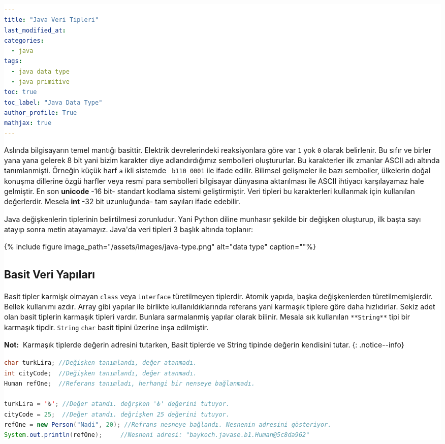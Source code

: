 ```yaml
---
title: "Java Veri Tipleri"
last_modified_at:
categories: 
  - java
tags:
  - java data type
  - java primitive
toc: true
toc_label: "Java Data Type"
author_profile: True
mathjax: true
---
```


Aslında bilgisayarın temel mantığı basittir. Elektrik devrelerindeki reaksiyonlara göre  var `1` yok `0` olarak belirlenir. Bu sıfır ve birler yana yana gelerek 8 bit yani bizim karakter diye adlandırdığımız sembolleri oluştururlar. Bu karakterler ilk zmanlar ASCII  adı altında tanımlanmişti. Örneğin küçük harf `a` ikli sistemde ` b110 0001` ile ifade edilir. Bilimsel gelişmeler ile  bazı semboller,  ülkelerin doğal konuşma dillerine özgü harfler veya resmi para sembolleri bilgisayar dünyasına aktarılması ile ASCII ihtiyacı karşılayamaz hale gelmiştir. En son **unicode** -16 bit-  standart kodlama sistemi  geliştirmiştir.  Veri tipleri bu karakterleri kullanmak için kullanılan değerlerdir. Mesela **int**  -32 bit uzunluğunda- tam sayıları ifade edebilir.

Java değişkenlerin tiplerinin belirtilmesi zorunludur. Yani Python diline munhasır şekilde bir değişken oluşturup, ilk başta sayı atayıp sonra metin atayamayız. Java'da veri tipleri 3 başlık altında toplanır:

{% include figure image_path="/assets/images/java-type.png" alt="data type" caption=""%}

## Basit Veri Yapıları 
Basit tipler karmişk olmayan `class` veya `interface` türetilmeyen tiplerdir. Atomik yapıda, başka değişkenlerden türetilmemişlerdir. Bellek kullanımı  azdır. Array gibi yapılar ile birlikte kullanıldıklarında referans yani karmaşık tiplere göre daha hızlıdırlar. Sekiz adet olan basit tiplerin karmaşık tipleri vardır. Bunlara sarmalanmiş yapılar olarak bilinir. Mesala sık kullanılan `**String**` tipi bir karmaşık tipdir. `String` `char` basit tipini üzerine inşa edilmiştir.

**Not:** 
​    Karmaşık tiplerde değerin adresini tutarken, Basit tiplerde ve String tipinde değerin kendisini tutar.
{: .notice--info}

```java
char turkLira; //Değişken tanımlandı, değer atanmadı.
int cityCode;  //Değişken tanımlandı, değer atanmadı.
Human refOne;  //Referans tanımladı, herhangi bir nenseye bağlanmadı.
		
turkLira = '₺'; //Değer atandı. değrşken '₺' değerini tutuyor.
cityCode = 25;  //Değer atandı. değrişken 25 değerini tutuyor.
refOne = new Person("Nadi", 20); //Refrans nesneye bağlandı. Nesnenin adresini gösteriyor.
System.out.println(refOne);     //Nesneni adresi: "baykoch.javase.b1.Human@5c8da962"
```
